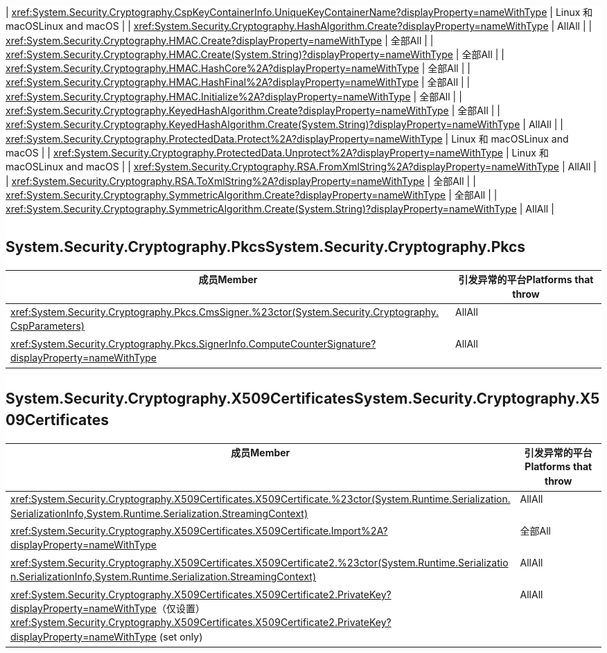 | <xref:System.Security.Cryptography.CspKeyContainerInfo.UniqueKeyContainerName?displayProperty=nameWithType> | <span data-ttu-id="1313a-312">Linux 和 macOS</span><span class="sxs-lookup"><span data-stu-id="1313a-312">Linux and macOS</span></span> |
| <xref:System.Security.Cryptography.HashAlgorithm.Create?displayProperty=nameWithType> | <span data-ttu-id="1313a-313">All</span><span class="sxs-lookup"><span data-stu-id="1313a-313">All</span></span> |
| <xref:System.Security.Cryptography.HMAC.Create?displayProperty=nameWithType> | <span data-ttu-id="1313a-314">全部</span><span class="sxs-lookup"><span data-stu-id="1313a-314">All</span></span> |
| <xref:System.Security.Cryptography.HMAC.Create(System.String)?displayProperty=nameWithType> | <span data-ttu-id="1313a-315">全部</span><span class="sxs-lookup"><span data-stu-id="1313a-315">All</span></span> |
| <xref:System.Security.Cryptography.HMAC.HashCore%2A?displayProperty=nameWithType> | <span data-ttu-id="1313a-316">全部</span><span class="sxs-lookup"><span data-stu-id="1313a-316">All</span></span> |
| <xref:System.Security.Cryptography.HMAC.HashFinal%2A?displayProperty=nameWithType> | <span data-ttu-id="1313a-317">全部</span><span class="sxs-lookup"><span data-stu-id="1313a-317">All</span></span> |
| <xref:System.Security.Cryptography.HMAC.Initialize%2A?displayProperty=nameWithType> | <span data-ttu-id="1313a-318">全部</span><span class="sxs-lookup"><span data-stu-id="1313a-318">All</span></span> |
| <xref:System.Security.Cryptography.KeyedHashAlgorithm.Create?displayProperty=nameWithType> | <span data-ttu-id="1313a-319">全部</span><span class="sxs-lookup"><span data-stu-id="1313a-319">All</span></span> |
| <xref:System.Security.Cryptography.KeyedHashAlgorithm.Create(System.String)?displayProperty=nameWithType> | <span data-ttu-id="1313a-320">All</span><span class="sxs-lookup"><span data-stu-id="1313a-320">All</span></span> |
| <xref:System.Security.Cryptography.ProtectedData.Protect%2A?displayProperty=nameWithType> | <span data-ttu-id="1313a-321">Linux 和 macOS</span><span class="sxs-lookup"><span data-stu-id="1313a-321">Linux and macOS</span></span> |
| <xref:System.Security.Cryptography.ProtectedData.Unprotect%2A?displayProperty=nameWithType> | <span data-ttu-id="1313a-322">Linux 和 macOS</span><span class="sxs-lookup"><span data-stu-id="1313a-322">Linux and macOS</span></span> |
| <xref:System.Security.Cryptography.RSA.FromXmlString%2A?displayProperty=nameWithType> | <span data-ttu-id="1313a-323">All</span><span class="sxs-lookup"><span data-stu-id="1313a-323">All</span></span> |
| <xref:System.Security.Cryptography.RSA.ToXmlString%2A?displayProperty=nameWithType> | <span data-ttu-id="1313a-324">全部</span><span class="sxs-lookup"><span data-stu-id="1313a-324">All</span></span> |
| <xref:System.Security.Cryptography.SymmetricAlgorithm.Create?displayProperty=nameWithType> | <span data-ttu-id="1313a-325">全部</span><span class="sxs-lookup"><span data-stu-id="1313a-325">All</span></span> |
| <xref:System.Security.Cryptography.SymmetricAlgorithm.Create(System.String)?displayProperty=nameWithType> | <span data-ttu-id="1313a-326">All</span><span class="sxs-lookup"><span data-stu-id="1313a-326">All</span></span> |

## <a name="systemsecuritycryptographypkcs"></a><span data-ttu-id="1313a-327">System.Security.Cryptography.Pkcs</span><span class="sxs-lookup"><span data-stu-id="1313a-327">System.Security.Cryptography.Pkcs</span></span>

| <span data-ttu-id="1313a-328">成员</span><span class="sxs-lookup"><span data-stu-id="1313a-328">Member</span></span> | <span data-ttu-id="1313a-329">引发异常的平台</span><span class="sxs-lookup"><span data-stu-id="1313a-329">Platforms that throw</span></span> |
| - | - |
| <xref:System.Security.Cryptography.Pkcs.CmsSigner.%23ctor(System.Security.Cryptography.CspParameters)> | <span data-ttu-id="1313a-330">All</span><span class="sxs-lookup"><span data-stu-id="1313a-330">All</span></span> |
| <xref:System.Security.Cryptography.Pkcs.SignerInfo.ComputeCounterSignature?displayProperty=nameWithType> | <span data-ttu-id="1313a-331">All</span><span class="sxs-lookup"><span data-stu-id="1313a-331">All</span></span> |

## <a name="systemsecuritycryptographyx509certificates"></a><span data-ttu-id="1313a-332">System.Security.Cryptography.X509Certificates</span><span class="sxs-lookup"><span data-stu-id="1313a-332">System.Security.Cryptography.X509Certificates</span></span>

| <span data-ttu-id="1313a-333">成员</span><span class="sxs-lookup"><span data-stu-id="1313a-333">Member</span></span> | <span data-ttu-id="1313a-334">引发异常的平台</span><span class="sxs-lookup"><span data-stu-id="1313a-334">Platforms that throw</span></span> |
| - | - |
| <xref:System.Security.Cryptography.X509Certificates.X509Certificate.%23ctor(System.Runtime.Serialization.SerializationInfo,System.Runtime.Serialization.StreamingContext)> | <span data-ttu-id="1313a-335">All</span><span class="sxs-lookup"><span data-stu-id="1313a-335">All</span></span> |
| <xref:System.Security.Cryptography.X509Certificates.X509Certificate.Import%2A?displayProperty=nameWithType> | <span data-ttu-id="1313a-336">全部</span><span class="sxs-lookup"><span data-stu-id="1313a-336">All</span></span> |
| <xref:System.Security.Cryptography.X509Certificates.X509Certificate2.%23ctor(System.Runtime.Serialization.SerializationInfo,System.Runtime.Serialization.StreamingContext)> | <span data-ttu-id="1313a-337">All</span><span class="sxs-lookup"><span data-stu-id="1313a-337">All</span></span> |
| <span data-ttu-id="1313a-338"><xref:System.Security.Cryptography.X509Certificates.X509Certificate2.PrivateKey?displayProperty=nameWithType>（仅设置）</span><span class="sxs-lookup"><span data-stu-id="1313a-338"><xref:System.Security.Cryptography.X509Certificates.X509Certificate2.PrivateKey?displayProperty=nameWithType> (set only)</span></span> | <span data-ttu-id="1313a-339">All</span><span class="sxs-lookup"><span data-stu-id="1313a-339">All</span></span> |
